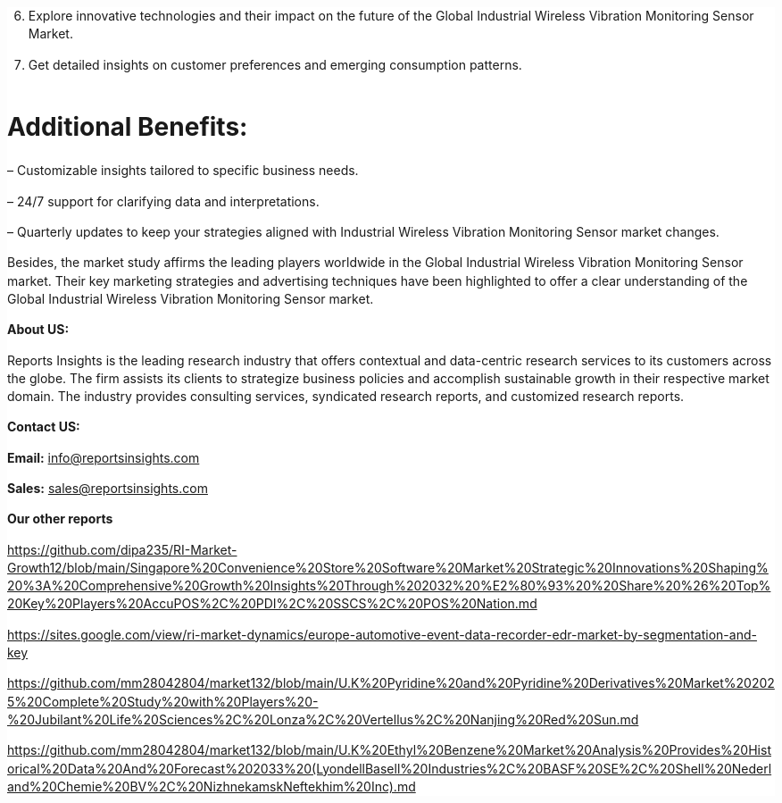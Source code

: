 6. Explore innovative technologies and their impact on the future of the Global Industrial Wireless Vibration Monitoring Sensor Market.

7. Get detailed insights on customer preferences and emerging consumption patterns.

# <strong>Additional Benefits:</strong>

– Customizable insights tailored to specific business needs.

– 24/7 support for clarifying data and interpretations.

– Quarterly updates to keep your strategies aligned with Industrial Wireless Vibration Monitoring Sensor market changes.

Besides, the market study affirms the leading players worldwide in the Global Industrial Wireless Vibration Monitoring Sensor market. Their key marketing strategies and advertising techniques have been highlighted to offer a clear understanding of the Global Industrial Wireless Vibration Monitoring Sensor market.

<strong><strong>About US</strong>:</strong>

Reports Insights is the leading research industry that offers contextual and data-centric research services to its customers across the globe. The firm assists its clients to strategize business policies and accomplish sustainable growth in their respective market domain. The industry provides consulting services, syndicated research reports, and customized research reports.

<strong>Contact US:</strong>

<p class=><b>Email:</b> <a href=mailto:info@reportsinsights.com>info@reportsinsights.com</a></p>
<p class=><b>Sales:</b> <a href=mailto:sales@reportsinsights.com>sales@reportsinsights.com</a></p>

<strong>Our other reports</strong>

<a href=https://github.com/dipa235/RI-Market-Growth12/blob/main/Singapore%20Convenience%20Store%20Software%20Market%20Strategic%20Innovations%20Shaping%20%3A%20Comprehensive%20Growth%20Insights%20Through%202032%20%E2%80%93%20%20Share%20%26%20Top%20Key%20Players%20AccuPOS%2C%20PDI%2C%20SSCS%2C%20POS%20Nation.md>https://github.com/dipa235/RI-Market-Growth12/blob/main/Singapore%20Convenience%20Store%20Software%20Market%20Strategic%20Innovations%20Shaping%20%3A%20Comprehensive%20Growth%20Insights%20Through%202032%20%E2%80%93%20%20Share%20%26%20Top%20Key%20Players%20AccuPOS%2C%20PDI%2C%20SSCS%2C%20POS%20Nation.md</a>

<a href=https://sites.google.com/view/ri-market-dynamics/europe-automotive-event-data-recorder-edr-market-by-segmentation-and-key>https://sites.google.com/view/ri-market-dynamics/europe-automotive-event-data-recorder-edr-market-by-segmentation-and-key</a>

<a href=https://github.com/mm28042804/market132/blob/main/U.K%20Pyridine%20and%20Pyridine%20Derivatives%20Market%202025%20Complete%20Study%20with%20Players%20-%20Jubilant%20Life%20Sciences%2C%20Lonza%2C%20Vertellus%2C%20Nanjing%20Red%20Sun.md>https://github.com/mm28042804/market132/blob/main/U.K%20Pyridine%20and%20Pyridine%20Derivatives%20Market%202025%20Complete%20Study%20with%20Players%20-%20Jubilant%20Life%20Sciences%2C%20Lonza%2C%20Vertellus%2C%20Nanjing%20Red%20Sun.md</a>

<a href=https://github.com/mm28042804/market132/blob/main/U.K%20Ethyl%20Benzene%20Market%20Analysis%20Provides%20Historical%20Data%20And%20Forecast%202033%20(LyondellBasell%20Industries%2C%20BASF%20SE%2C%20Shell%20Nederland%20Chemie%20BV%2C%20NizhnekamskNeftekhim%20Inc).md>https://github.com/mm28042804/market132/blob/main/U.K%20Ethyl%20Benzene%20Market%20Analysis%20Provides%20Historical%20Data%20And%20Forecast%202033%20(LyondellBasell%20Industries%2C%20BASF%20SE%2C%20Shell%20Nederland%20Chemie%20BV%2C%20NizhnekamskNeftekhim%20Inc).md</a>
